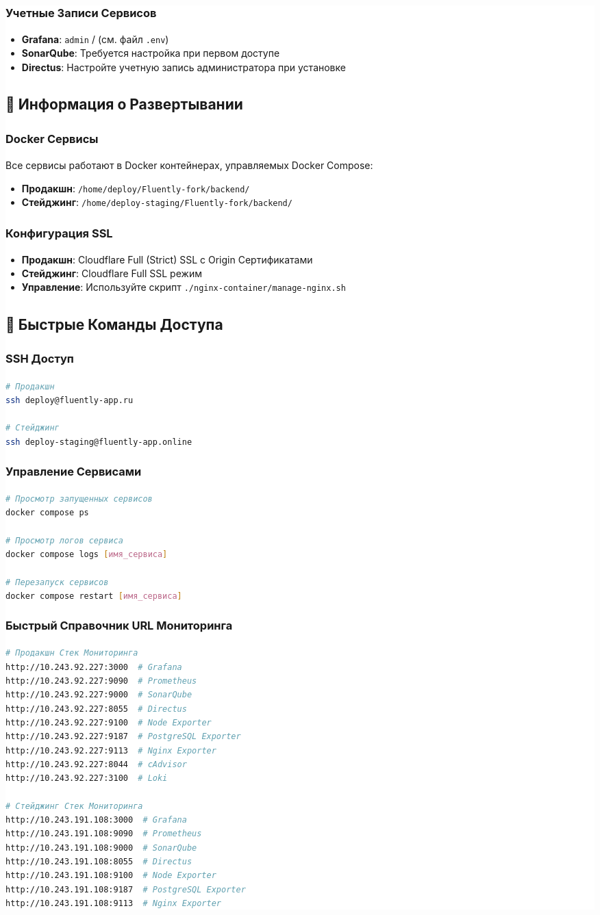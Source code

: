 ### Учетные Записи Сервисов
- **Grafana**: `admin` / (см. файл `.env`)
- **SonarQube**: Требуется настройка при первом доступе
- **Directus**: Настройте учетную запись администратора при установке

## 🚀 Информация о Развертывании

### Docker Сервисы
Все сервисы работают в Docker контейнерах, управляемых Docker Compose:
- **Продакшн**: `/home/deploy/Fluently-fork/backend/`
- **Стейджинг**: `/home/deploy-staging/Fluently-fork/backend/`

### Конфигурация SSL
- **Продакшн**: Cloudflare Full (Strict) SSL с Origin Сертификатами
- **Стейджинг**: Cloudflare Full SSL режим
- **Управление**: Используйте скрипт `./nginx-container/manage-nginx.sh`

## 📝 Быстрые Команды Доступа

### SSH Доступ
```bash
# Продакшн
ssh deploy@fluently-app.ru

# Стейджинг
ssh deploy-staging@fluently-app.online
```

### Управление Сервисами
```bash
# Просмотр запущенных сервисов
docker compose ps

# Просмотр логов сервиса
docker compose logs [имя_сервиса]

# Перезапуск сервисов
docker compose restart [имя_сервиса]
```

### Быстрый Справочник URL Мониторинга
```bash
# Продакшн Стек Мониторинга
http://10.243.92.227:3000  # Grafana
http://10.243.92.227:9090  # Prometheus
http://10.243.92.227:9000  # SonarQube
http://10.243.92.227:8055  # Directus
http://10.243.92.227:9100  # Node Exporter
http://10.243.92.227:9187  # PostgreSQL Exporter
http://10.243.92.227:9113  # Nginx Exporter
http://10.243.92.227:8044  # cAdvisor
http://10.243.92.227:3100  # Loki

# Стейджинг Стек Мониторинга
http://10.243.191.108:3000  # Grafana
http://10.243.191.108:9090  # Prometheus
http://10.243.191.108:9000  # SonarQube
http://10.243.191.108:8055  # Directus
http://10.243.191.108:9100  # Node Exporter
http://10.243.191.108:9187  # PostgreSQL Exporter
http://10.243.191.108:9113  # Nginx Exporter
```